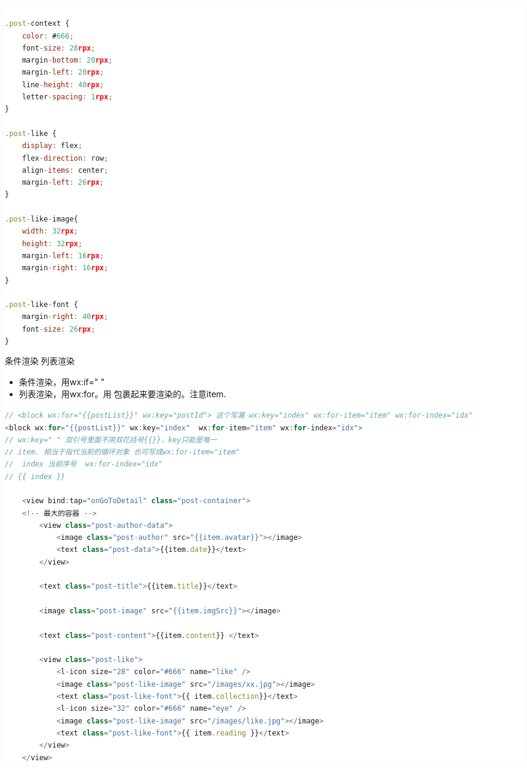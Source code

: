```js

.post-context {
    color: #666;
    font-size: 28rpx;
    margin-bottom: 20rpx;
    margin-left: 20rpx;
    line-height: 40rpx;
    letter-spacing: 1rpx;
}

.post-like {
    display: flex;
    flex-direction: row;
    align-items: center;
    margin-left: 26rpx;
}

.post-like-image{
    width: 32rpx;
    height: 32rpx;
    margin-left: 16rpx;
    margin-right: 16rpx;
}

.post-like-font {
    margin-right: 40rpx;
    font-size: 26rpx;
}
```

条件渲染 列表渲染
* 条件渲染，用wx:if=" "
* 列表渲染，用wx:for。用<block> </block>包裹起来要渲染的。注意item.
```js
// <block wx:for="{{postList}}" wx:key="postId"> 这个写漏 wx:key="index" wx:for-item="item" wx:for-index="idx"
<block wx:for="{{postList}}" wx:key="index"  wx:for-item="item" wx:for-index="idx">
// wx:key=" " 双引号里面不用双花括号{{}}，key只能是唯一 
// item. 相当于指代当前的循环对象 也可写成wx:for-item="item"
//  index 当前序号  wx:for-index="idx"
// {{ index }}

    <view bind:tap="onGoToDetail" class="post-container">
    <!-- 最大的容器 -->
        <view class="post-author-data">
            <image class="post-author" src="{{item.avatar}}"></image>
            <text class="post-data">{{item.date}}</text>
        </view>

        <text class="post-title">{{item.title}}</text>

        <image class="post-image" src="{{item.imgSrc}}"></image>

        <text class="post-content">{{item.content}} </text>

        <view class="post-like">
            <l-icon size="28" color="#666" name="like" />
            <image class="post-like-image" src="/images/xx.jpg"></image>
            <text class="post-like-font">{{ item.collection}}</text>
            <l-icon size="32" color="#666" name="eye" />
            <image class="post-like-image" src="/images/like.jpg"></image>
            <text class="post-like-font">{{ item.reading }}</text>
        </view>
    </view>
```